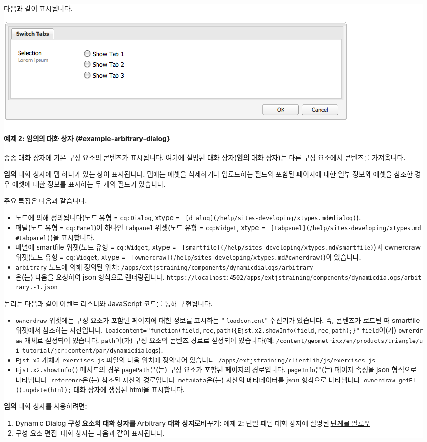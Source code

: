 다음과 같이 표시됩니다.

![screen_shot_2012-02-01at114745am](assets/screen_shot_2012-02-01at114745am.png)

#### 예제 2: 임의의 대화 상자 {#example-arbitrary-dialog}

종종 대화 상자에 기본 구성 요소의 콘텐츠가 표시됩니다. 여기에 설명된 대화 상자(**임의** 대화 상자)는 다른 구성 요소에서 콘텐츠를 가져옵니다.

**임의** 대화 상자에 탭 하나가 있는 창이 표시됩니다. 탭에는 에셋을 삭제하거나 업로드하는 필드와 포함된 페이지에 대한 일부 정보와 에셋을 참조한 경우 에셋에 대한 정보를 표시하는 두 개의 필드가 있습니다.

주요 특징은 다음과 같습니다.

* 노드에 의해 정의됩니다(노드 유형 = `cq:Dialog`, xtype = ` [dialog](/help/sites-developing/xtypes.md#dialog)`).
* 패널(노드 유형 = `cq:Panel`)이 하나인 `tabpanel` 위젯(노드 유형 = `cq:Widget`, xtype = ` [tabpanel](/help/sites-developing/xtypes.md#tabpanel)`)을 표시합니다.
* 패널에 smartfile 위젯(노드 유형 = `cq:Widget`, xtype = ` [smartfile](/help/sites-developing/xtypes.md#smartfile)`)과 ownerdraw 위젯(노드 유형 = `cq:Widget`, xtype = ` [ownerdraw](/help/sites-developing/xtypes.md#ownerdraw)`)이 있습니다.
* `arbitrary` 노드에 의해 정의된 위치:
  `/apps/extjstraining/components/dynamicdialogs/arbitrary`
* 은(는) 다음을 요청하여 json 형식으로 렌더링됩니다.
  `https://localhost:4502/apps/extjstraining/components/dynamicdialogs/arbitrary.-1.json`

논리는 다음과 같이 이벤트 리스너와 JavaScript 코드를 통해 구현됩니다.

* `ownerdraw` 위젯에는 구성 요소가 포함된 페이지에 대한 정보를 표시하는 &quot; `loadcontent`&quot; 수신기가 있습니다. 즉, 콘텐츠가 로드될 때 smartfile 위젯에서 참조하는 자산입니다.
  `loadcontent="function(field,rec,path){Ejst.x2.showInfo(field,rec,path);}"`
  `field`이(가) `ownerdraw` 개체로 설정되어 있습니다.
  `path`이(가) 구성 요소의 콘텐츠 경로로 설정되어 있습니다(예: `/content/geometrixx/en/products/triangle/ui-tutorial/jcr:content/par/dynamicdialogs`).
* `Ejst.x2` 개체가 `exercises.js` 파일의 다음 위치에 정의되어 있습니다.
  `/apps/extjstraining/clientlib/js/exercises.js`
* `Ejst.x2.showInfo()` 메서드의 경우
  `pagePath`은(는) 구성 요소가 포함된 페이지의 경로입니다.
  `pageInfo`은(는) 페이지 속성을 json 형식으로 나타냅니다.
  `reference`은(는) 참조된 자산의 경로입니다.
  `metadata`은(는) 자산의 메타데이터를 json 형식으로 나타냅니다.
  `ownerdraw.getEl().update(html);` 대화 상자에 생성된 html을 표시합니다.

**임의** 대화 상자를 사용하려면:

1. Dynamic Dialog **구성 요소의 대화 상자를** Arbitrary **대화 상자로**&#x200B;바꾸기:
예제 2: 단일 패널 대화 상자에 설명된 [단계를 팔로우](#example-single-panel-dialog)
1. 구성 요소 편집: 대화 상자는 다음과 같이 표시됩니다.
